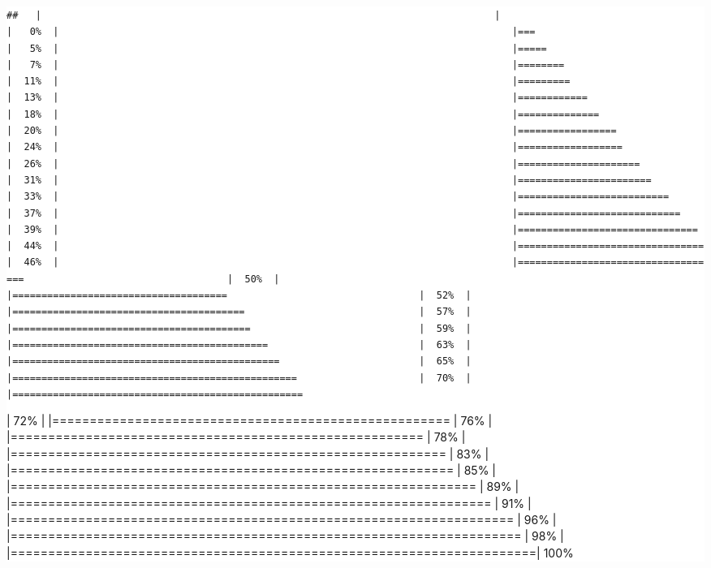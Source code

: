     ##   |                                                                              |                                                                      |   0%  |                                                                              |===                                                                   |   5%  |                                                                              |=====                                                                 |   7%  |                                                                              |========                                                              |  11%  |                                                                              |=========                                                             |  13%  |                                                                              |============                                                          |  18%  |                                                                              |==============                                                        |  20%  |                                                                              |=================                                                     |  24%  |                                                                              |==================                                                    |  26%  |                                                                              |=====================                                                 |  31%  |                                                                              |=======================                                               |  33%  |                                                                              |==========================                                            |  37%  |                                                                              |============================                                          |  39%  |                                                                              |===============================                                       |  44%  |                                                                              |================================                                      |  46%  |                                                                              |===================================                                   |  50%  |                                                                              |=====================================                                 |  52%  |                                                                              |========================================                              |  57%  |                                                                              |=========================================                             |  59%  |                                                                              |============================================                          |  63%  |                                                                              |==============================================                        |  65%  |                                                                              |=================================================                     |  70%  |                                                                              |==================================================
|  72%  |                                                                              |=====================================================                 |  76%  |                                                                              |=======================================================               |  78%  |                                                                              |==========================================================            |  83%  |                                                                              |===========================================================           |  85%  |                                                                              |==============================================================        |  89%  |                                                                              |================================================================      |  91%  |                                                                              |===================================================================   |  96%  |                                                                              |====================================================================  |  98%  |                                                                              |======================================================================| 100%